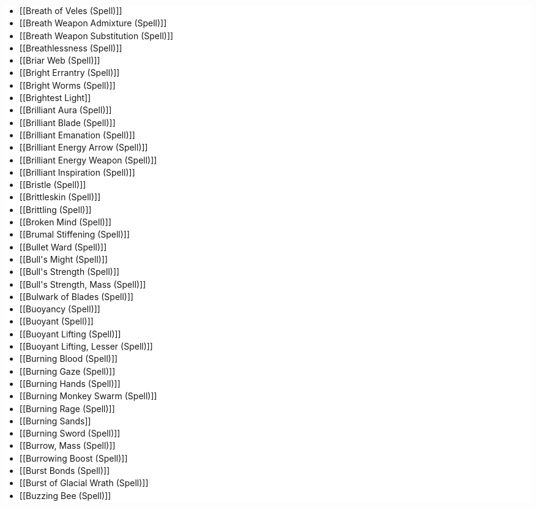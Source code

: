 - [[Breath of Veles (Spell)]]
- [[Breath Weapon Admixture (Spell)]]
- [[Breath Weapon Substitution (Spell)]]
- [[Breathlessness (Spell)]]
- [[Briar Web (Spell)]]
- [[Bright Errantry (Spell)]]
- [[Bright Worms (Spell)]]
- [[Brightest Light]]
- [[Brilliant Aura (Spell)]]
- [[Brilliant Blade (Spell)]]
- [[Brilliant Emanation (Spell)]]
- [[Brilliant Energy Arrow (Spell)]]
- [[Brilliant Energy Weapon (Spell)]]
- [[Brilliant Inspiration (Spell)]]
- [[Bristle (Spell)]]
- [[Brittleskin (Spell)]]
- [[Brittling (Spell)]]
- [[Broken Mind (Spell)]]
- [[Brumal Stiffening (Spell)]]
- [[Bullet Ward (Spell)]]
- [[Bull's Might (Spell)]]
- [[Bull's Strength (Spell)]]
- [[Bull's Strength, Mass (Spell)]]
- [[Bulwark of Blades (Spell)]]
- [[Buoyancy (Spell)]]
- [[Buoyant (Spell)]]
- [[Buoyant Lifting (Spell)]]
- [[Buoyant Lifting, Lesser (Spell)]]
- [[Burning Blood (Spell)]]
- [[Burning Gaze (Spell)]]
- [[Burning Hands (Spell)]]
- [[Burning Monkey Swarm (Spell)]]
- [[Burning Rage (Spell)]]
- [[Burning Sands]]
- [[Burning Sword (Spell)]]
- [[Burrow, Mass (Spell)]]
- [[Burrowing Boost (Spell)]]
- [[Burst Bonds (Spell)]]
- [[Burst of Glacial Wrath (Spell)]]
- [[Buzzing Bee (Spell)]]

